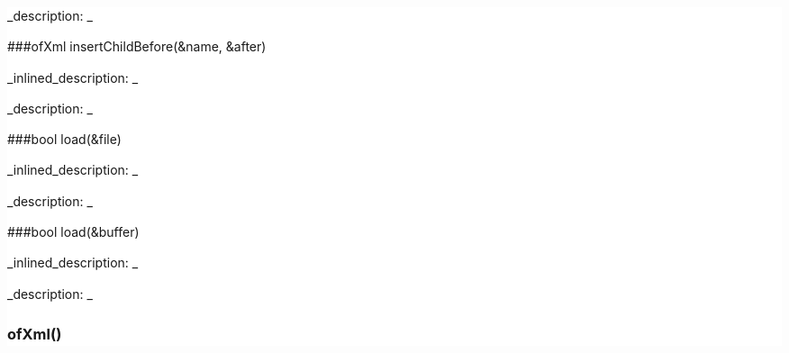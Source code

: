 


_description: _









###ofXml insertChildBefore(&name, &after)



_inlined_description: _







_description: _









###bool load(&file)



_inlined_description: _







_description: _









###bool load(&buffer)



_inlined_description: _







_description: _









### ofXml()

